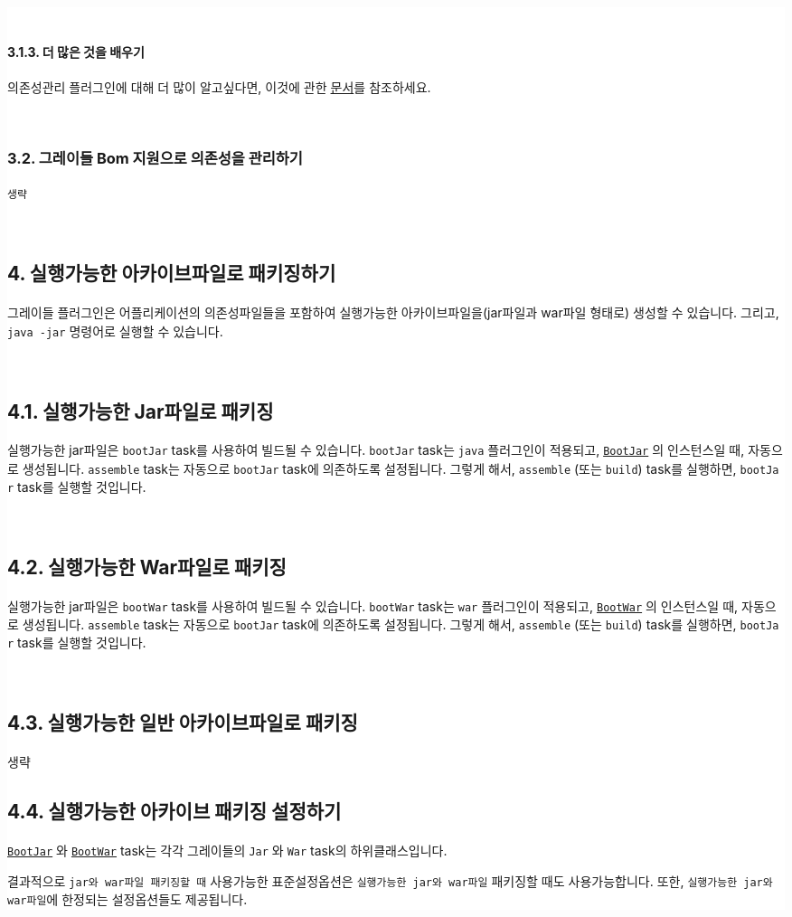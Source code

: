 <br>

#### 3.1.3. 더 많은 것을 배우기

의존성관리 플러그인에 대해 더 많이 알고싶다면, 이것에 관한 [문서](https://docs.spring.io/dependency-management-plugin/docs/current/reference/html/)를 참조하세요.

<br>

### 3.2. 그레이들 Bom 지원으로 의존성을 관리하기

`생략`

<br>

## 4. 실행가능한 아카이브파일로 패키징하기

그레이들 플러그인은 어플리케이션의 의존성파일들을 포함하여 실행가능한 아카이브파일을(jar파일과 war파일 형태로) 생성할 수 있습니다. 그리고, `java -jar` 명령어로 실행할 수 있습니다.

<br>

## 4.1. 실행가능한 Jar파일로 패키징

실행가능한 jar파일은 `bootJar` task를 사용하여 빌드될 수 있습니다. `bootJar` task는 `java` 플러그인이 적용되고, [`BootJar`](https://docs.spring.io/spring-boot/docs/2.5.2/gradle-plugin/api/org/springframework/boot/gradle/tasks/bundling/BootJar.html) 의 인스턴스일 때, 자동으로 생성됩니다. `assemble` task는 자동으로 `bootJar` task에 의존하도록 설정됩니다. 그렇게 해서, `assemble` (또는 `build`) task를 실행하면, `bootJar` task를 실행할 것입니다.

<br>

## 4.2. 실행가능한 War파일로 패키징

실행가능한 jar파일은 `bootWar` task를 사용하여 빌드될 수 있습니다. `bootWar` task는 `war` 플러그인이 적용되고,  [`BootWar`](https://docs.spring.io/spring-boot/docs/2.5.2/gradle-plugin/api/org/springframework/boot/gradle/tasks/bundling/BootWar.html) 의 인스턴스일 때, 자동으로 생성됩니다. `assemble` task는 자동으로 `bootJar` task에 의존하도록 설정됩니다. 그렇게 해서, `assemble` (또는 `build`) task를 실행하면, `bootJar` task를 실행할 것입니다.

<br>

## 4.3. 실행가능한 일반 아카이브파일로 패키징

생략

## 4.4. 실행가능한 아카이브 패키징 설정하기

[`BootJar`](https://docs.spring.io/spring-boot/docs/2.5.2/gradle-plugin/api/org/springframework/boot/gradle/tasks/bundling/BootJar.html) 와 [`BootWar`](https://docs.spring.io/spring-boot/docs/2.5.2/gradle-plugin/api/org/springframework/boot/gradle/tasks/bundling/BootWar.html) task는 각각 그레이들의 `Jar` 와 `War` task의 하위클래스입니다.

결과적으로 `jar와 war파일 패키징할 때` 사용가능한 표준설정옵션은 `실행가능한 jar와 war파일` 패키징할 때도 사용가능합니다. 또한, `실행가능한 jar와 war파일`에 한정되는 설정옵션들도 제공됩니다.
